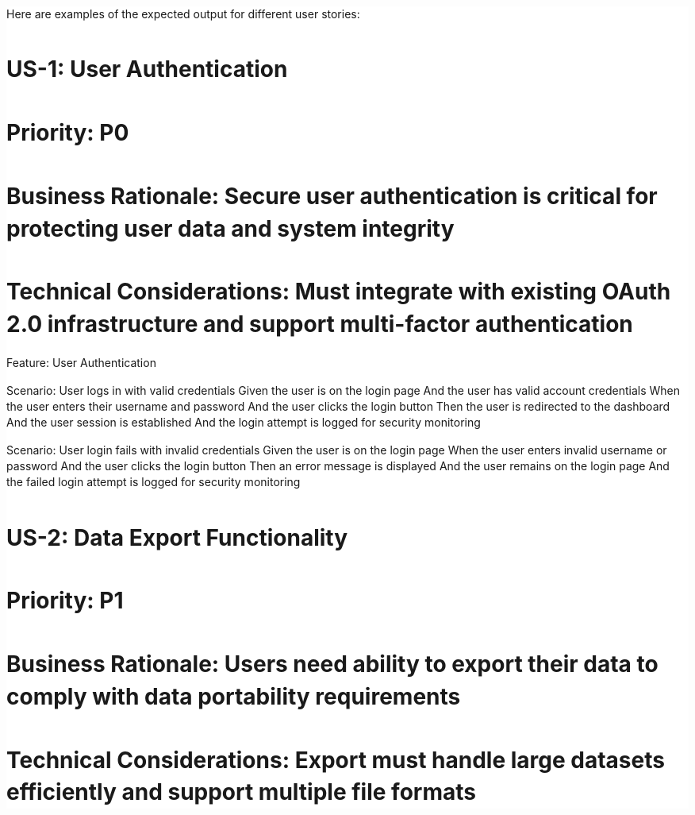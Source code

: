 <examples>
Here are examples of the expected output for different user stories:



# US-1: User Authentication

# Priority: P0

# Business Rationale: Secure user authentication is critical for protecting user data and system integrity

# Technical Considerations: Must integrate with existing OAuth 2.0 infrastructure and support multi-factor authentication

Feature: User Authentication

Scenario: User logs in with valid credentials
Given the user is on the login page
And the user has valid account credentials
When the user enters their username and password
And the user clicks the login button
Then the user is redirected to the dashboard
And the user session is established
And the login attempt is logged for security monitoring

Scenario: User login fails with invalid credentials
Given the user is on the login page
When the user enters invalid username or password
And the user clicks the login button
Then an error message is displayed
And the user remains on the login page
And the failed login attempt is logged for security monitoring



# US-2: Data Export Functionality

# Priority: P1

# Business Rationale: Users need ability to export their data to comply with data portability requirements

# Technical Considerations: Export must handle large datasets efficiently and support multiple file formats
